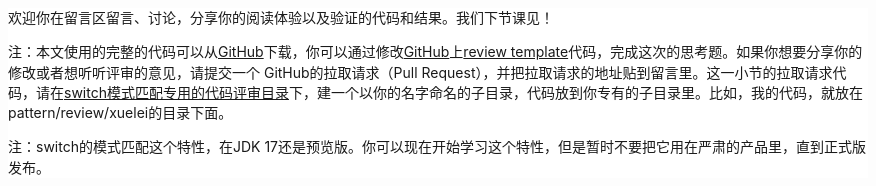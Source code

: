 欢迎你在留言区留言、讨论，分享你的阅读体验以及验证的代码和结果。我们下节课见！

注：本文使用的完整的代码可以从[GitHub](<https://github.com/XueleiFan/java-up/tree/main/src/main/java/co/ivi/jus/pattern>)下载，你可以通过修改[GitHub](<https://github.com/XueleiFan/java-up/tree/main/src/main/java/co/ivi/jus/pattern>)上[review template](<https://github.com/XueleiFan/java-up/blob/main/src/main/java/co/ivi/jus/pattern/review/xuelei/UseCase.java>)代码，完成这次的思考题。如果你想要分享你的修改或者想听听评审的意见，请提交一个 GitHub的拉取请求（Pull Request），并把拉取请求的地址贴到留言里。这一小节的拉取请求代码，请在[switch模式匹配专用的代码评审目录](<https://github.com/XueleiFan/java-up/blob/main/src/main/java/co/ivi/jus/pattern/review>)下，建一个以你的名字命名的子目录，代码放到你专有的子目录里。比如，我的代码，就放在pattern/review/xuelei的目录下面。

注：switch的模式匹配这个特性，在JDK 17还是预览版。你可以现在开始学习这个特性，但是暂时不要把它用在严肃的产品里，直到正式版发布。

